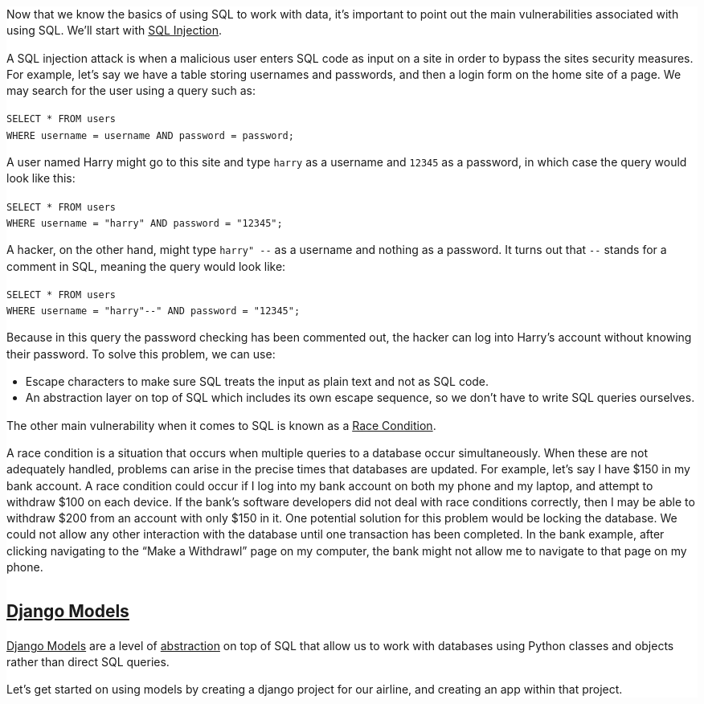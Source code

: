 Now that we know the basics of using SQL to work with data, it’s important to point out the main vulnerabilities associated with using SQL. We’ll start with [SQL Injection](https://www.w3schools.com/sql/sql_injection.asp).

A SQL injection attack is when a malicious user enters SQL code as input on a site in order to bypass the sites security measures. For example, let’s say we have a table storing usernames and passwords, and then a login form on the home site of a page. We may search for the user using a query such as:

    SELECT * FROM users
    WHERE username = username AND password = password;
    

A user named Harry might go to this site and type `harry` as a username and `12345` as a password, in which case the query would look like this:

    SELECT * FROM users
    WHERE username = "harry" AND password = "12345";
    

A hacker, on the other hand, might type `harry" --` as a username and nothing as a password. It turns out that `--` stands for a comment in SQL, meaning the query would look like:

    SELECT * FROM users
    WHERE username = "harry"--" AND password = "12345";
    

Because in this query the password checking has been commented out, the hacker can log into Harry’s account without knowing their password. To solve this problem, we can use:

-   Escape characters to make sure SQL treats the input as plain text and not as SQL code.
-   An abstraction layer on top of SQL which includes its own escape sequence, so we don’t have to write SQL queries ourselves.

The other main vulnerability when it comes to SQL is known as a [Race Condition](https://searchstorage.techtarget.com/definition/race-condition#:~:text=A%20race%20condition%20is%20an,sequence%20to%20be%20done%20correctly.).

A race condition is a situation that occurs when multiple queries to a database occur simultaneously. When these are not adequately handled, problems can arise in the precise times that databases are updated. For example, let’s say I have $150 in my bank account. A race condition could occur if I log into my bank account on both my phone and my laptop, and attempt to withdraw $100 on each device. If the bank’s software developers did not deal with race conditions correctly, then I may be able to withdraw $200 from an account with only $150 in it. One potential solution for this problem would be locking the database. We could not allow any other interaction with the database until one transaction has been completed. In the bank example, after clicking navigating to the “Make a Withdrawl” page on my computer, the bank might not allow me to navigate to that page on my phone.

## [Django Models](https://cs50.harvard.edu/web/2020/notes/4/#django-models)

[Django Models](https://docs.djangoproject.com/en/4.0/topics/db/models/) are a level of [abstraction](https://techterms.com/definition/abstraction) on top of SQL that allow us to work with databases using Python classes and objects rather than direct SQL queries.

Let’s get started on using models by creating a django project for our airline, and creating an app within that project.
